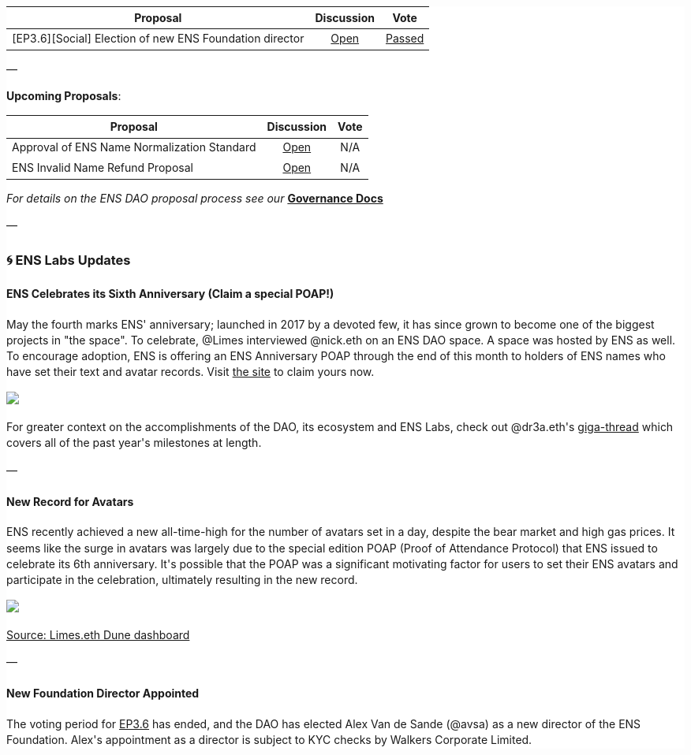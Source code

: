 | Proposal                                                  |                                            Discussion                                            |                                                         Vote                                                         |
| --------------------------------------------------------- | :----------------------------------------------------------------------------------------------: | :------------------------------------------------------------------------------------------------------------------: |
| \[EP3.6]\[Social] Election of new ENS Foundation director | [Open](https://discuss.ens.domains/t/ep3-6-social-election-of-new-ens-foundation-director/17008) | [Passed](https://snapshot.org/#/ens.eth/proposal/0x3c6b192eb2e990d74125d82ef886a1ec9e7373f4f768ed5b4adc23a03c26d649) |

—

**Upcoming Proposals**:

| Proposal                                    |                                           Discussion                                          | Vote |
| ------------------------------------------- | :-------------------------------------------------------------------------------------------: | :--: |
| Approval of ENS Name Normalization Standard | [Open](https://discuss.ens.domains/t/draft-approval-of-ens-name-normalization-standard/16957) |  N/A |
| ENS Invalid Name Refund Proposal            |    [Open](https://discuss.ens.domains/t/temp-check-ens-invalid-name-refund-proposal/16824)    |  N/A |

_For details on the ENS DAO proposal process see our_ [**Governance Docs**](https://docs.ens.domains/v/governance/)

—

### 🌀 ENS Labs Updates

#### ENS Celebrates its Sixth Anniversary (Claim a special POAP!)

May the fourth marks ENS' anniversary; launched in 2017 by a devoted few, it has since grown to become one of the biggest projects in "the space". To celebrate, @Limes interviewed @nick.eth on an ENS DAO space. A space was hosted by ENS as well. To encourage adoption, ENS is offering an ENS Anniversary POAP through the end of this month to holders of ENS names who have set their text and avatar records. Visit [the site](https://anniversary.ens.domains/claim) to claim yours now.

![](upload://3I4gzkTJaHIbvvPjVYDjFGLEG0S.jpeg)

For greater context on the accomplishments of the DAO, its ecosystem and ENS Labs, check out @dr3a.eth's [giga-thread](https://twitter.com/dr3a\_eth/status/1654097081316052994?s=20) which covers all of the past year's milestones at length.

—

#### New Record for Avatars

ENS recently achieved a new all-time-high for the number of avatars set in a day, despite the bear market and high gas prices. It seems like the surge in avatars was largely due to the special edition POAP (Proof of Attendance Protocol) that ENS issued to celebrate its 6th anniversary. It's possible that the POAP was a significant motivating factor for users to set their ENS avatars and participate in the celebration, ultimately resulting in the new record.

![](upload://p9m6JQIxmUUz4lg6eBqbCjTfsYP.png)

[Source: Limes.eth Dune dashboard](https://dune.com/limesdoteth/ens-avatar-records-set)

—

#### New Foundation Director Appointed

The voting period for [EP3.6](https://discuss.ens.domains/t/ep3-6-social-election-of-new-ens-foundation-director/17008/3) has ended, and the DAO has elected Alex Van de Sande (@avsa) as a new director of the ENS Foundation. Alex's appointment as a director is subject to KYC checks by Walkers Corporate Limited.
